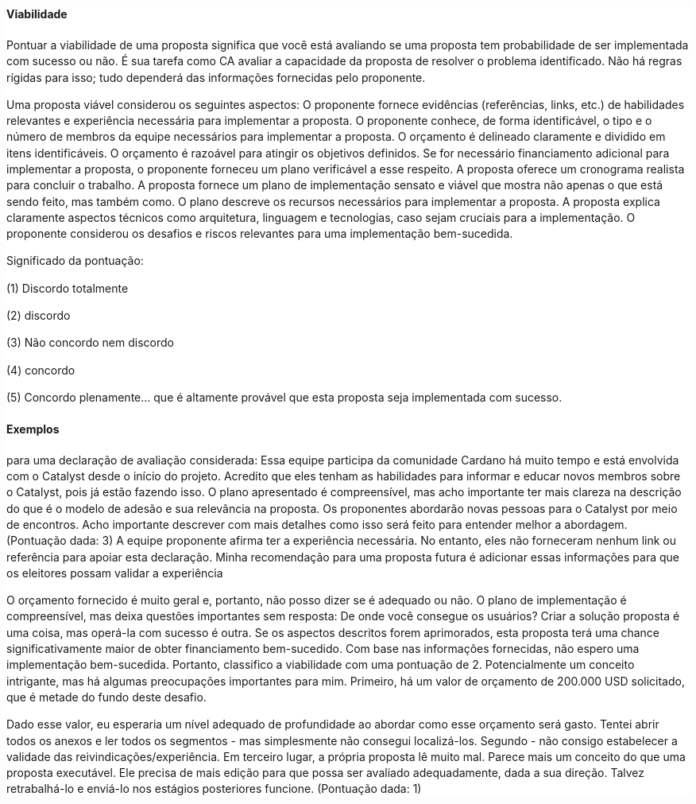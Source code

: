 #### Viabilidade&#x20;

Pontuar a viabilidade de uma proposta significa que você está avaliando se uma proposta tem probabilidade de ser implementada com sucesso ou não. É sua tarefa como CA avaliar a capacidade da proposta de resolver o problema identificado. Não há regras rígidas para isso; tudo dependerá das informações fornecidas pelo proponente.

Uma proposta viável considerou os seguintes aspectos: O proponente fornece evidências (referências, links, etc.) de habilidades relevantes e experiência necessária para implementar a proposta. O proponente conhece, de forma identificável, o tipo e o número de membros da equipe necessários para implementar a proposta. O orçamento é delineado claramente e dividido em itens identificáveis. O orçamento é razoável para atingir os objetivos definidos. Se for necessário financiamento adicional para implementar a proposta, o proponente forneceu um plano verificável a esse respeito. A proposta oferece um cronograma realista para concluir o trabalho. A proposta fornece um plano de implementação sensato e viável que mostra não apenas o que está sendo feito, mas também como. O plano descreve os recursos necessários para implementar a proposta. A proposta explica claramente aspectos técnicos como arquitetura, linguagem e tecnologias, caso sejam cruciais para a implementação. O proponente considerou os desafios e riscos relevantes para uma implementação bem-sucedida.

Significado da pontuação:&#x20;

(1) Discordo totalmente&#x20;

(2) discordo&#x20;

(3) Não concordo nem discordo&#x20;

(4) concordo&#x20;

(5) Concordo plenamente... que é altamente provável que esta proposta seja implementada com sucesso.

#### Exemplos&#x20;

para uma declaração de avaliação considerada: Essa equipe participa da comunidade Cardano há muito tempo e está envolvida com o Catalyst desde o início do projeto. Acredito que eles tenham as habilidades para informar e educar novos membros sobre o Catalyst, pois já estão fazendo isso. O plano apresentado é compreensível, mas acho importante ter mais clareza na descrição do que é o modelo de adesão e sua relevância na proposta. Os proponentes abordarão novas pessoas para o Catalyst por meio de encontros. Acho importante descrever com mais detalhes como isso será feito para entender melhor a abordagem. (Pontuação dada: 3) A equipe proponente afirma ter a experiência necessária. No entanto, eles não forneceram nenhum link ou referência para apoiar esta declaração. Minha recomendação para uma proposta futura é adicionar essas informações para que os eleitores possam validar a experiência

O orçamento fornecido é muito geral e, portanto, não posso dizer se é adequado ou não. O plano de implementação é compreensível, mas deixa questões importantes sem resposta: De onde você consegue os usuários? Criar a solução proposta é uma coisa, mas operá-la com sucesso é outra. Se os aspectos descritos forem aprimorados, esta proposta terá uma chance significativamente maior de obter financiamento bem-sucedido. Com base nas informações fornecidas, não espero uma implementação bem-sucedida. Portanto, classifico a viabilidade com uma pontuação de 2. Potencialmente um conceito intrigante, mas há algumas preocupações importantes para mim. Primeiro, há um valor de orçamento de 200.000 USD solicitado, que é metade do fundo deste desafio.&#x20;

Dado esse valor, eu esperaria um nível adequado de profundidade ao abordar como esse orçamento será gasto. Tentei abrir todos os anexos e ler todos os segmentos - mas simplesmente não consegui localizá-los. Segundo - não consigo estabelecer a validade das reivindicações/experiência. Em terceiro lugar, a própria proposta lê muito mal. Parece mais um conceito do que uma proposta executável. Ele precisa de mais edição para que possa ser avaliado adequadamente, dada a sua direção. Talvez retrabalhá-lo e enviá-lo nos estágios posteriores funcione. (Pontuação dada: 1)
